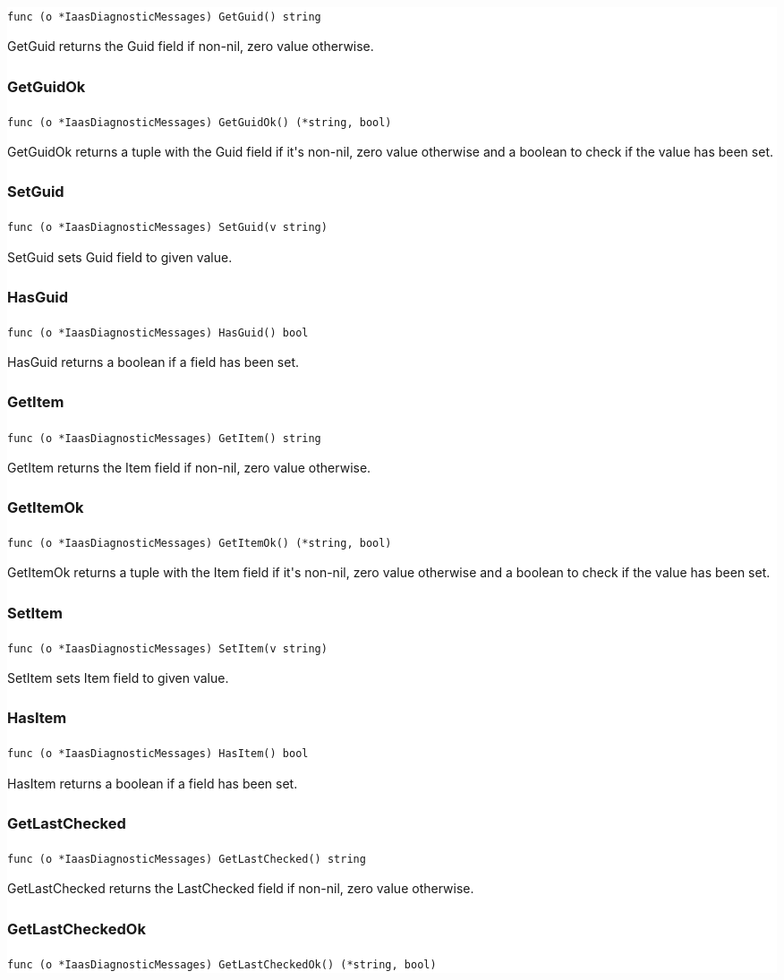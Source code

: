 `func (o *IaasDiagnosticMessages) GetGuid() string`

GetGuid returns the Guid field if non-nil, zero value otherwise.

### GetGuidOk

`func (o *IaasDiagnosticMessages) GetGuidOk() (*string, bool)`

GetGuidOk returns a tuple with the Guid field if it's non-nil, zero value otherwise
and a boolean to check if the value has been set.

### SetGuid

`func (o *IaasDiagnosticMessages) SetGuid(v string)`

SetGuid sets Guid field to given value.

### HasGuid

`func (o *IaasDiagnosticMessages) HasGuid() bool`

HasGuid returns a boolean if a field has been set.

### GetItem

`func (o *IaasDiagnosticMessages) GetItem() string`

GetItem returns the Item field if non-nil, zero value otherwise.

### GetItemOk

`func (o *IaasDiagnosticMessages) GetItemOk() (*string, bool)`

GetItemOk returns a tuple with the Item field if it's non-nil, zero value otherwise
and a boolean to check if the value has been set.

### SetItem

`func (o *IaasDiagnosticMessages) SetItem(v string)`

SetItem sets Item field to given value.

### HasItem

`func (o *IaasDiagnosticMessages) HasItem() bool`

HasItem returns a boolean if a field has been set.

### GetLastChecked

`func (o *IaasDiagnosticMessages) GetLastChecked() string`

GetLastChecked returns the LastChecked field if non-nil, zero value otherwise.

### GetLastCheckedOk

`func (o *IaasDiagnosticMessages) GetLastCheckedOk() (*string, bool)`
